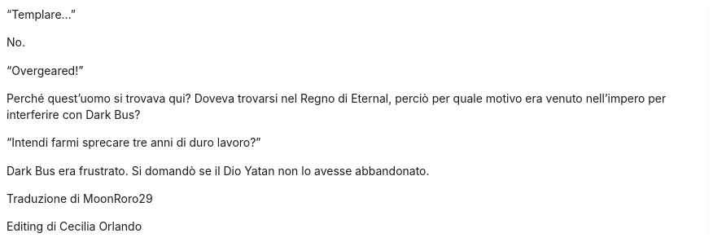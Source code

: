 
“Templare...”


No.


“Overgeared!”


Perché quest’uomo si trovava qui? Doveva trovarsi nel Regno di Eternal, perciò per quale motivo era venuto nell’impero per interferire con Dark Bus?


“Intendi farmi sprecare tre anni di duro lavoro?”


Dark Bus era frustrato. Si domandò se il Dio Yatan non lo avesse abbandonato.




Traduzione di MoonRoro29


Editing di Cecilia Orlando
                                
                                



